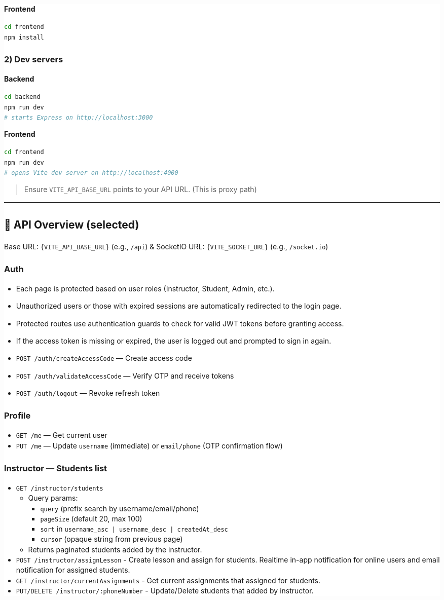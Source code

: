 **Frontend**

```bash
cd frontend
npm install
```

### 2) Dev servers

**Backend**

```bash
cd backend
npm run dev
# starts Express on http://localhost:3000
```

**Frontend**

```bash
cd frontend
npm run dev
# opens Vite dev server on http://localhost:4000
```

> Ensure `VITE_API_BASE_URL` points to your API URL. (This is proxy path)

---

## 🧱 API Overview (selected)

Base URL: `{VITE_API_BASE_URL}` (e.g., `/api`) & SocketIO URL: `{VITE_SOCKET_URL}` (e.g., `/socket.io`)

### Auth

- Each page is protected based on user roles (Instructor, Student, Admin, etc.).
- Unauthorized users or those with expired sessions are automatically redirected to the login page.
- Protected routes use authentication guards to check for valid JWT tokens before granting access.
- If the access token is missing or expired, the user is logged out and prompted to sign in again.

- `POST /auth/createAccessCode` — Create access code
- `POST /auth/validateAccessCode` — Verify OTP and receive tokens
- `POST /auth/logout` — Revoke refresh token

### Profile

- `GET /me` — Get current user
- `PUT /me` — Update `username` (immediate) or `email/phone` (OTP confirmation flow)

### Instructor — Students list

- `GET /instructor/students`
  - Query params:
    - `query` (prefix search by username/email/phone)
    - `pageSize` (default 20, max 100)
    - `sort` in `username_asc | username_desc | createdAt_desc`
    - `cursor` (opaque string from previous page)
  - Returns paginated students added by the instructor.
- `POST /instructor/assignLesson` - Create lesson and assign for students. Realtime in-app notification for online users and email notification for assigned students.
- `GET /instructor/currentAssignments` - Get current assignments that assigned for students.
- `PUT/DELETE /instructor/:phoneNumber` - Update/Delete students that added by instructor.
